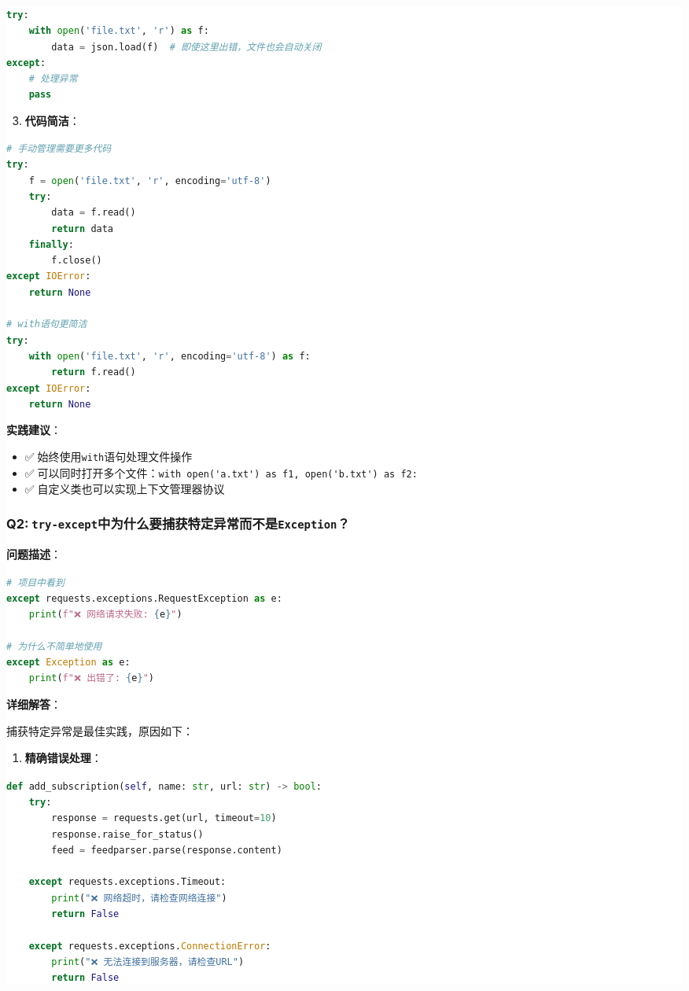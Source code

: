 ```python
try:
    with open('file.txt', 'r') as f:
        data = json.load(f)  # 即使这里出错，文件也会自动关闭
except:
    # 处理异常
    pass
```

3. **代码简洁**：
```python
# 手动管理需要更多代码
try:
    f = open('file.txt', 'r', encoding='utf-8')
    try:
        data = f.read()
        return data
    finally:
        f.close()
except IOError:
    return None

# with语句更简洁
try:
    with open('file.txt', 'r', encoding='utf-8') as f:
        return f.read()
except IOError:
    return None
```

**实践建议**：
- ✅ 始终使用`with`语句处理文件操作
- ✅ 可以同时打开多个文件：`with open('a.txt') as f1, open('b.txt') as f2:`
- ✅ 自定义类也可以实现上下文管理器协议

### Q2: `try-except`中为什么要捕获特定异常而不是`Exception`？

**问题描述**：
```python
# 项目中看到
except requests.exceptions.RequestException as e:
    print(f"❌ 网络请求失败: {e}")

# 为什么不简单地使用
except Exception as e:
    print(f"❌ 出错了: {e}")
```

**详细解答**：

捕获特定异常是最佳实践，原因如下：

1. **精确错误处理**：
```python
def add_subscription(self, name: str, url: str) -> bool:
    try:
        response = requests.get(url, timeout=10)
        response.raise_for_status()
        feed = feedparser.parse(response.content)
        
    except requests.exceptions.Timeout:
        print("❌ 网络超时，请检查网络连接")
        return False
        
    except requests.exceptions.ConnectionError:
        print("❌ 无法连接到服务器，请检查URL")
        return False
```